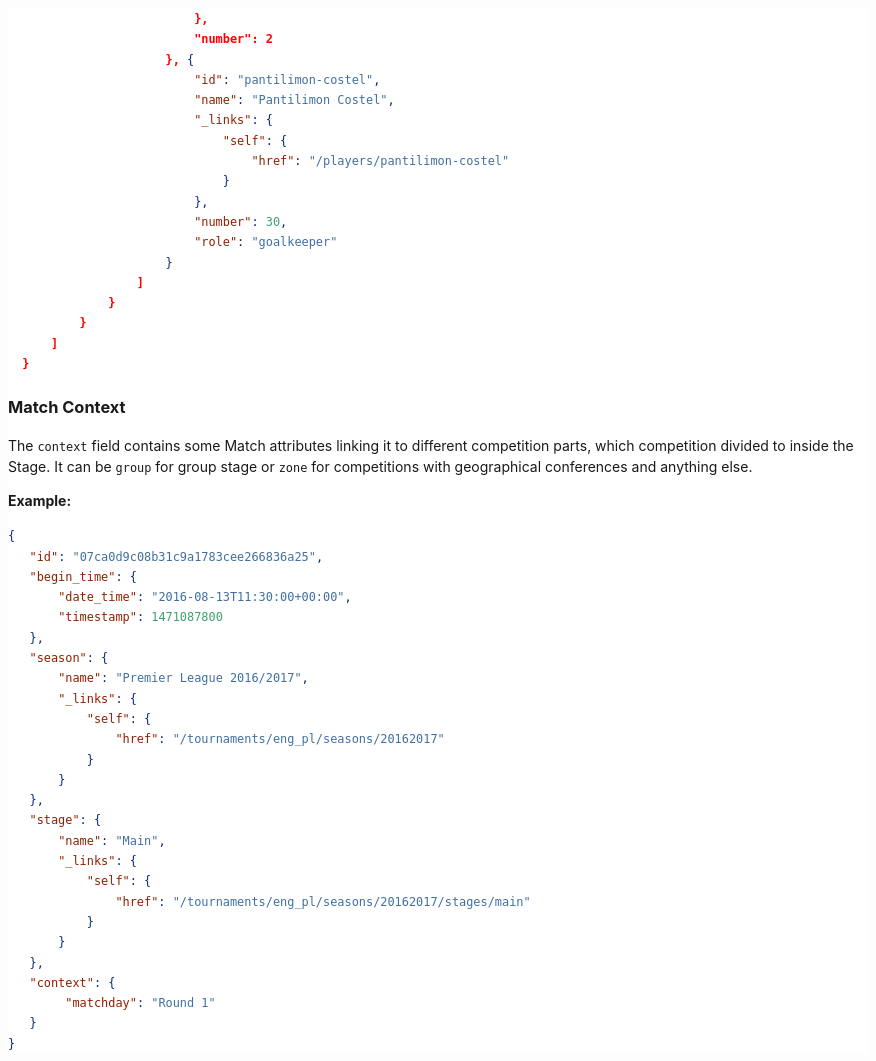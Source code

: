   ```json
                            },
                            "number": 2
                        }, {
                            "id": "pantilimon-costel",
                            "name": "Pantilimon Costel",
                            "_links": {
                                "self": {
                                    "href": "/players/pantilimon-costel"
                                }
                            },
                            "number": 30,
                            "role": "goalkeeper"
                        }                    
                    ]
                }
            }
        ]
    }
  ```

### Match Context
 The `context` field contains some Match attributes linking it to different competition parts, which competition divided to inside the Stage. 
 It can be `group` for group stage or `zone` for competitions with geographical conferences and anything else.  
 
 **Example:**
 ```json
 {
    "id": "07ca0d9c08b31c9a1783cee266836a25",
    "begin_time": {
        "date_time": "2016-08-13T11:30:00+00:00",
        "timestamp": 1471087800
    },
    "season": {
        "name": "Premier League 2016/2017",
        "_links": {
            "self": {
                "href": "/tournaments/eng_pl/seasons/20162017"
            }
        }
    },
    "stage": {
        "name": "Main",
        "_links": {
            "self": {
                "href": "/tournaments/eng_pl/seasons/20162017/stages/main"
            }
        }
    },
    "context": {
         "matchday": "Round 1"
    }
 }
 
 ```
 